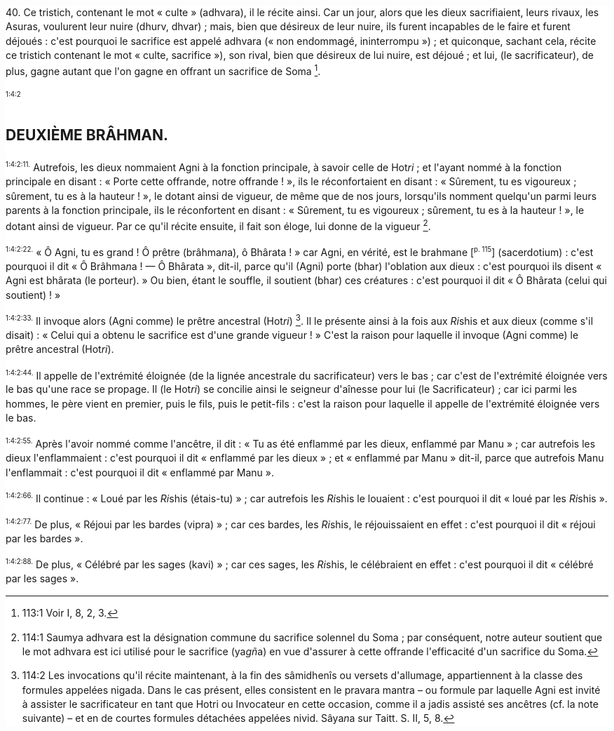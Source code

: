40\. Ce tristich, contenant le mot « culte » (adhvara), il le récite ainsi. Car un jour, alors que les dieux sacrifiaient, leurs rivaux, les Asuras, voulurent leur nuire (dhurv, dhvar) ; mais, bien que désireux de leur nuire, ils furent incapables de le faire et furent déjoués : c'est pourquoi le sacrifice est appelé adhvara (« non endommagé, ininterrompu ») ; et quiconque, sachant cela, récite ce tristich contenant le mot « culte, sacrifice »), son rival, bien que désireux de lui nuire, est déjoué ; et lui, (le sacrificateur), de plus, gagne autant que l'on gagne en offrant un sacrifice de Soma [^301].


<span id="v1_4_2"><sup><small>1:4:2</small></sup></span>

## DEUXIÈME BRÂHMAN.

<span id="v1_4_2_11"><sup><small>1:4:2:11.</small></sup></span> Autrefois, les dieux nommaient Agni à la fonction principale, à savoir celle de Hot<i>ri</i> ; et l'ayant nommé à la fonction principale en disant : « Porte cette offrande, notre offrande ! », ils le réconfortaient en disant : « Sûrement, tu es vigoureux ; sûrement, tu es à la hauteur ! », le dotant ainsi de vigueur, de même que de nos jours, lorsqu'ils nomment quelqu'un parmi leurs parents à la fonction principale, ils le réconfortent en disant : « Sûrement, tu es vigoureux ; sûrement, tu es à la hauteur ! », le dotant ainsi de vigueur. Par ce qu'il récite ensuite, il fait son éloge, lui donne de la vigueur [^302].

<span id="v1_4_2_22"><sup><small>1:4:2:22.</small></sup></span> « Ô Agni, tu es grand ! Ô prêtre (brâhma<i>n</i>a), ô Bhârata ! » car Agni, en vérité, est le brahmane <span id="p115">[<sup><small>p. 115</small></sup>]</span> (sacerdotium) : c'est pourquoi il dit « Ô Brâhma<i>n</i>a ! — Ô Bhârata », dit-il, parce qu'il (Agni) porte (bhar) l'oblation aux dieux : c'est pourquoi ils disent « Agni est bhârata (le porteur). » Ou bien, étant le souffle, il soutient (bhar) ces créatures : c'est pourquoi il dit « Ô Bhârata (celui qui soutient) ! »

<span id="v1_4_2_33"><sup><small>1:4:2:33.</small></sup></span> Il invoque alors (Agni comme) le prêtre ancestral (Hot<i>ri</i>) [^303]. Il le présente ainsi à la fois aux <i>Ri</i>shis</i> et aux dieux (comme s'il disait) : « Celui qui a obtenu le sacrifice est d'une grande vigueur ! » C'est la raison pour laquelle il invoque (Agni comme) le prêtre ancestral (Hot<i>ri</i>).

<span id="v1_4_2_44"><sup><small>1:4:2:44.</small></sup></span> Il appelle de l'extrémité éloignée (de la lignée ancestrale du sacrificateur) vers le bas ; car c'est de l'extrémité éloignée vers le bas qu'une race se propage. Il (le Hot<i>ri</i>) se concilie ainsi le seigneur d'aînesse pour lui (le Sacrificateur) ; car ici parmi les hommes, le père vient en premier, puis le fils, puis le petit-fils : c'est la raison pour laquelle il appelle de l'extrémité éloignée vers le bas.

<span id="v1_4_2_55"><sup><small>1:4:2:55.</small></sup></span> Après l'avoir nommé comme l'ancêtre, il dit : « Tu as été enflammé par les dieux, enflammé par Manu » ; car autrefois les dieux l'enflammaient : c'est pourquoi il dit « enflammé par les dieux » ; et « enflammé par Manu » dit-il, parce que autrefois Manu l'enflammait : c'est pourquoi il dit « enflammé par Manu ».

<span id="v1_4_2_66"><sup><small>1:4:2:66.</small></sup></span> Il continue : « Loué par les <i>Ri</i>shis (étais-tu) » ; car autrefois les <i>Ri</i>shis le louaient : c'est pourquoi il dit « loué par les <i>Ri</i>shis ».

<span id="v1_4_2_77"><sup><small>1:4:2:77.</small></sup></span> De plus, « Réjoui par les bardes (vipra) » ; car ces bardes, les <i>Ri</i>shis, le réjouissaient en effet : c'est pourquoi il dit « réjoui par les bardes ».

<span id="v1_4_2_88"><sup><small>1:4:2:88.</small></sup></span> De plus, « Célébré par les sages (kavi) » ; car ces sages, les <i>Ri</i>shis, le célébraient en effet : c'est pourquoi il dit « célébré par les sages ».


[^276]: 100:1 C'est-à-dire, en prononçant « Om ! » après chaque verset. La récitation du premier verset est précédée des paroles mystiques « Hiṅ bhûr bhuva<i>h</i> svar om ! » Â<i>s</i>v. <i>S</i>. I, 2, 3. Les deux syllabes « hiṅ » et « om » sont des éléments essentiels dans la récitation des hymnes Sâman. Voir II, 2, 4, 11 ss.
[^277]: 101:1 Les particules pra et â étaient apparemment utilisées dans des phrases souhaitant un bon voyage et un bon retour (cf. Ait. Br. 3, 26, avec la note de Haug). Le premier sâmidhenî commence par « prá vo vâ´gâ abhídyava<i>h</i> » (allez en avant, vos mets, vers le ciel) ; et le second par « ágna â´ yâhi vîtáye » (viens ici, Agni, au festin !). C’est de ces versets que dérive l’explication symbolique ci-dessus. Cf. Taitt. S. II, 5, 7, 3 \[prâ<i>k</i>îna<i>m</i> reto dhîyate—pratî<i>k</i>î<i>h</i> pra<i>g</i>â <i>g</i>âyante\].
[^278]: 102:1 Ce qui suit est une traduction cohérente (aussi littérale que possible, sinon élégante) des onze sâmidhenîs, ou versets d'allumage, dans la même métrique octosyllabique que l'original. Les premier et onzième versets sont récités trois fois ; et lorsqu'à la fin de chaque verset le Hot<i>ri</i> prononce la syllabe o<i>m</i>, l'Adhvaryu jette un bâton (samidh) dans le feu, jusqu'au huitième verset, à la fin duquel le dixième bâton est jeté. À la fin du neuvième verset, cinq des six bâtons restants sont jetés dans le feu. Le jet du premier bâton est accompagné par la formule dédicatoire (tyâga) prononcée par le sacrifiant : « Pour Agni ceci, pas pour moi ! »
[^279]: 103:1 Voir plus loin, par. 22 seq.
[^280]: 103:2 Dans la mesure où Agni, en venant au sacrifice, s'éloigne des dieux. Sây.
[^281]: 103:3 Dans le Taitt. S. II, 5, 7, 3-4 aussi vâ<i>g</i>a est d'abord rendu par 'nourriture', tandis qu'ensuite il est identifié aux mois (c'est-à-dire aux coursiers ? gamana<i>s</i>îla, Sây.) ; comme abhidyava<i>h</i> (dans le sens de 'briller dans les deux directions', c'est-à-dire sous la forme de la lune croissante et décroissante, Sây.) est référé aux demi-lunes.
[^282]: 104:1 L'attention sur cette importante légende fut d'abord attirée par le professeur Weber, Ind. Stud. I, 170 seq. (cf. aussi Ind. Streifen, I, p. 13 ; J. Muir, Sanskrit Texts, II, p. 402). Weber fit remarquer que cette légende distingue trois étapes successives de la migration vers l'est des Hindous brahmaniques. En premier lieu, les colonies des Aryens s'étaient déjà étendues du Pa<i>ñ</i><i>g</i>ab (où ils étaient installés à l'époque des hymnes du Rig-veda) jusqu'au Sarasvatî. Ils avancèrent ensuite, menés par le Videgha Mâthava et son prêtre, selon notre légende, jusqu'à l'est jusqu'à la rivière Sadânîrâ (c'est-à-dire « celle qui est toujours remplie d'eau »), qui, selon Sâya<i>n</i>a, est un autre nom pour la Karatoyâ (la Kurattee moderne, sur laquelle se trouve Bograh), qui formait la limite orientale des Videhas ; ou plus probablement la Ga<i>n</i><i>d</i>akî (la Gunduck moderne, une noble rivière qui se jette dans le Gange en face de Patna, et) qui formait la frontière entre les Kosalas et les Videhas (cf. par. 17). Il semblerait, d'après notre légende, que pendant un certain temps les Aryens n'osèrent pas traverser cette rivière ; mais à l'époque de l'auteur, le pays à l'est était occupé depuis longtemps par eux. Sâya<i>n</i>a prend le héros de la légende pour Videgha, le Mâdhava ou fils de Madhu ; mais Videgha, une forme plus ancienne de Videha, est plus probablement destiné ici (comme le pense Weber) au nom de ce peuple et de ce pays (correspondant au Tirhut moderne). L'Agni Vai<i>s</i>vânara (ou Agni commun à tous les hommes) de notre légende, le professeur Weber le considère comme une personnification du culte et de la civilisation brahmaniques et des effets destructeurs de leur extension.
[^283]: 105:1 Ou, selon Sâya<i>n</i>a, il était alors dans la Sarasvatî, plongé dans la rivière afin d'éteindre la chaleur produite par Agni.
[^284]: 106:1 C'est-à-dire qu'il n'est pas affecté par la chaleur de l'été, comme les autres rivières, mais coule aussi rapidement et aussi bien rempli que jamais.
[^285]: 106:2 <i>G</i>igâti est pris par Sâya<i>n</i>a dans le sens de 'il chante, loue'. Notre auteur, d'autre part, semble l'interpréter par 'il conquiert (<i>g</i>i) ; voir cependant la note suivante.
[^286]: 106:3 Le texte dit : « Sa hi devân <i>g</i>igîshati sa hi devân <i>g</i>igâ<i>m</i>sati. » La recension de Kâ<i>n</i>va a la même lecture, sauf qu'elle omet « hi » p. 107 dans les deux cas. Français Au lieu de <i>g</i>igâ<i>m</i>sati, cependant, certains manuscrits, ainsi que Sâya<i>n</i>a, lisent <i>g</i>ighâ<i>m</i>sati (« il souhaite conquérir ou battre les dieux »), probablement une ancienne corruption, facilement expliquée par le fait que <i>g</i>igishati est le désiratif régulier de <i>g</i>i, « conquérir », bien qu'il apparaisse également dans certains passages comme le désiratif de gâ, « aller ». Sâya<i>n</i>a, cependant, bien qu'il lise <i>g</i>ighâ<i>m</i>sati, attribue ici à la racine han (avec Naigh. 2, 14) le sens de « aller ». Cf. Weber, Omina et Portenta, p. 406, note 4.
[^287]: 107:1 C'est-à-dire en étirant les bras vers le haut. Sâya<i>n</i>a.
[^288]: 107:2 C'est-à-dire vi-itaye, « pour se séparer », une analyse fantaisiste du mot viti ; la traduction correcte est « pour le repas ou la nourriture », « pour la fête ».
[^289]: 107:3 Havyadâti, le sens correct du mot est « le don d'oblations ».
[^290]: 108:1 Rig-veda I, 31, 1, il est appelé le premier des Aṅgiras.
[^291]: 108:2 Le feu qui vient d'être allumé est souvent appelé le plus jeune (yavish<i>th</i>a). Sâya<i>n</i>a le prend pour « le toujours jeune ». Voir aussi la légende concernant les trois Agnis qui ont précédé l'Agni actuel dans la fonction de divin Hot<i>ri</i>, I, 2, 3, 1 ; 3, 3, 13.
[^292]: 109:1 Vivâsasi, Sâya<i>n</i>a l'explique par prakâsaya, « illumine-le » ; mais cf. Sâya<i>n</i>a sur Rig-veda VI, 16, asmân a<i>k</i><i>kh</i>a abhigamaya, « fais-le venir (dhanam) à nous ».
[^293]: 109:2 Suvîrya est pris par notre auteur comme un adjectif, coordonné avec les autres ; mais c'est évidemment un nom (« abondance de héros » ou « virilité, puissance virile », Dictionnaire de Saint-Pétersbourg) qualifié par les adjectifs.
[^294]: 109:3 Na est pris par notre auteur comme une particule d'affirmation ; bien qu'en réalité il s'agisse d'une particule de comparaison. En sanskrit ultérieur, na n'est utilisé que comme particule de négation.
[^295]: 110:1 V<i>ri</i>shan, 'le mâle, le vigoureux, le taureau' ; cf. Max Müller, Traduction du Rig-veda Sanhitâ, I, p. 121 seq.
[^296]: 110:2 'Au sommet du mont Meru se trouve la ville d'Amarâvatî, où demeurent les dieux ; et sous Meru se trouve Irâvatî, la ville des Asuras : entre les deux se trouve la terre.' Sâya<i>n</i>a.
[^297]: 111:1 Cf. le passage correspondant dans Taitt. S. II, 5, 11, 8, où Daivya est donné comme le nom du messager des Asuras.
[^298]: 111:2 C'est-à-dire qu'au lieu de « Hotâra<i>m</i> vi<i>s</i>vavedasam », ils récitent « Hotâ yo vi<i>s</i>vavedasa<i>h</i> ; » car Hotâram (accusatif de hot<i>ri</i>) pourrait être compris comme « hotâ aram », aram, « assez », étant une particule impliquant une interdiction. Notre auteur, cependant, s'oppose promptement à cette application du raisonnement humain à un texte inspiré.
[^299]: 112:1 Chaque fois que treize versets d'allumage sont récités au lieu de onze (ou en comptant les répétitions du premier et du dernier verset, dix-sept au lieu de quinze), les deux versets Rig-veda III, 27, 5 et 6 sont insérés selon notre auteur après le neuvième, et selon d'autres avant le huitième, sâmidhenî. Ils sont appelés dhâyyâ, probablement dérivé de dhâ, 'mettre, ajouter', tandis que les ritualistes dont la pratique est ici rejetée relient apparemment le mot à la racine dhâ (dhe), 'téter'.
[^300]: 112:2 Selon Sâya<i>n</i>a, parce qu'il n'occupe plus la huitième place à laquelle il est spécialement approprié du fait qu'il est, selon notre auteur, « particulièrement un verset gâyatrî (de huit syllabes). » Ce raisonnement est loin d'être satisfaisant, puisque les deux dhâyyâs (Rig-veda III, 27, 5 et 6) sont aussi des versets gâyatrî.
[^301]: 113:1 Voir I, 8, 2, 3.
[^302]: 114:1 Saumya adhvara est la désignation commune du sacrifice solennel du Soma ; par conséquent, notre auteur soutient que le mot adhvara est ici utilisé pour le sacrifice (ya<i>g</i><i>ñ</i>a) en vue d'assurer à cette offrande l'efficacité d'un sacrifice du Soma.
[^303]: 114:2 Les invocations qu'il récite maintenant, à la fin des sâmidhenîs ou versets d'allumage, appartiennent à la classe des formules appelées nigada. Dans le cas présent, elles consistent en le pravara mantra – ou formule par laquelle Agni est invité à assister le sacrificateur en tant que Hotri ou Invocateur en cette occasion, comme il a jadis assisté ses ancêtres (cf. la note suivante) – et en de courtes formules détachées appelées nivid. Sâya<i>n</i>a sur Taitt. S. II, 5, 8.
[^304]: 115:1 Ârsheyam prav<i>ri</i>nîte, littéralement 'il choisit l'ancêtre' (<i>ri</i>shi). Je prends 'ârsheyam' comme un adjectif masculin qualifiant un '(Agni<i>m</i>) hotâram' fourni. De cette façon, la formule est expliquée par Sâya<i>n</i>a sur I, 5, 1, 9 (<i>ri</i>shî<i>n</i>â<i>m</i> sambandhinam adhvaryur hotâra<i>m</i> v<i>ri</i><i>n</i>îte), et cela me semble l'interprétation la plus naturelle. Il est vrai, cependant, que, lorsque la formule (« il choisit l'ancestral ») est devenue stéréotypée, sa signification exacte a été oubliée, et ârsheya a été généralement pris comme un neutre, soit un adjectif (à savoir « nâmadheyam », « apatyam ») soit un nom (lignée ancestrale). Agni est invoqué comme celui qui a jadis officié comme Hot<i>ri</i> des ancêtres du sacrificateur, trois ou cinq noms ancestraux étant généralement mentionnés : ainsi, dans le cas d'un sacrificateur appartenant à la famille <i>G</i>âmadagna Vatsa, revendiquant Bh<i>ri</i>gu, <i>K</i>yavana, Apnavâna, Aurva et <i>G</i>amadagni comme ses fondateurs, Agni est invoqué, dans la présente occasion, comme « Bhargava <i>K</i>yavana Âpnavâna Aurva <i>G</i>âmadagna ! » (Â<i>s</i>val. Sr. 12, 10, 6 ; Sâya<i>n</i>a sur Taitt. S. II, 5, 8). Si le sacrificateur appartient aux castes Kshatriya ou Vai<i>s</i>ya, le prêtre substitue à ses ancêtres ceux de son prêtre de famille (purohita) ou de son guide spirituel (guru) ; et dans le cas des rois, la même procédure était adoptée, ou les noms de leurs ancêtres royaux <i>ri</i>shi (râ<i>g</i>arshi) étaient choisis. Quant au second pravara, ou élection du Hot<i>ri</i> humain, pour le présent sacrifice, voir I, 5, 1, 1. Cf. Max Müller, History of Ancient Sanskrit Literature, p. 386 sq. ; A. Weber, Ind. Stud. IX, 325 sq. ; X, 78 sq. ; M. Haug, Aitar. Br., Translation, p. 479.
[^305]: 117:1 À ce point de la récitation, une pause est faite, pendant laquelle (comme déjà en partie pendant la récitation précédente) l'Adhvaryu et l'Âgnîdhra s'engagent dans les actes détaillés dans I, 4, 4, 13 seq. Cf. Hillebrandt, Neu et Vollm. p. 81.
[^306]: 117:2 Âs-pâtram : le feu est, pour ainsi dire, le récipient dans lequel la nourriture sacrificielle est jetée et d'où elle est mangée par les dieux.
[^307]: 117:3 ? Sâya<i>n</i>a fournit la « nourriture » : il obtient le récipient de la nourriture dont il souhaite obtenir le récipient.
[^308]: 118:1 Ici commence ce qu'on appelle le devatânâm âvahanam, ou invitation (littéralement, amener) des divinités aux oblations. Pendant que le Hotri récite ces formules, l'Adhvaryu accomplit ce qui est exposé dans I, 4, 5, 2 ss.
[^309]: 118:2 A<i>k</i>yuta, lit. « non déchu », c'est-à-dire immuable, invariable. Pour l'explication légendaire de cette épithète d'Agni et de son oblation, voir I, 6, 1, 6 ; 2, 5-6.
[^310]: 118:3 Les trois invocations précédentes sont utilisées de la même manière lors des sacrifices de nouvelle et de pleine lune, mais les suivantes diffèrent selon les oblations qui sont faites, à savoir un gâteau de riz à Indra-Agni (ou une oblation de lait et de beurre mélangés à Indra) lors de la cérémonie de nouvelle lune ; et à Agni-Soma lors du sacrifice de pleine lune. Auparavant, un upâ<i>m</i><i>s</i>uyâ<i>g</i>a ou « oblation à voix basse » est faite par certains à Agni-Soma à la pleine lune, et une autre à Vish<i>n</i>u (ou à Agni-Soma) lors du sacrifice de nouvelle lune ; selon d'autres également une à Pra<i>g</i>âpati, les noms des dieux étant murmurés dans les formules respectives.
[^311]: 119:1 Sâya<i>n</i>a sur Taitt. S. II, 5, 9 explique la formule « Apportez ici votre propre grandeur » par « apportez ici toute grandeur ou puissance particulière à chacun des dieux mangeurs de havis », et il remarque expressément qu'elle ne doit pas être rapportée à Agni, comme notre auteur semble certainement le faire. Cf. I, 7, 3, 13.
[^312]: 119:2 <i>Gatavedas</i> signifie probablement « celui qui connaît (tous) les êtres », mais il est plus généralement expliqué par « celui qui possède les richesses (ou la sagesse) », sans parler d'autres interprétations. Selon Haug, Ait. Br. vol. ii. p. 224, le sens propre du terme est « posséder tout ce qui est né, c'est-à-dire le pénétrer ». Il mentionne en outre que les <i>Ri</i>shis sont assez familiers avec l'idée que le feu est une puissance omniprésente ; et que par Gâtavedas, le « feu animal » doit être particulièrement compris. Notre formule actuelle « â <i>k</i>a vaha <i>g</i>âtaveda<i>h</i> suya<i>g</i>â <i>k</i>a ya<i>g</i>a » diffère quelque peu de la formule correspondante du Taitt. S. II, 5, 9, 5, « Il faut que tu te souviennes de moi. »
[^314]: 119:3 Pour l'anuvâkyâ ou prière d'invitation, et le yâ<i>g</i>yâ ou prière d'offrande, voir la note [p. 135](Book_1_1_5#p135).
[^315]: 120:1 Les deux premiers mots du premier sâmidhenî, cf. [p. 101](Book_1_1_4#p101) note. Un sens mystique leur est donné par notre auteur qui les combine et identifie la forme obtenue avec l'adjectif pravant, signifiant à la fois « contenant la syllabe pra » et « dirigé vers l'avant », ces deux significations s'appliquant à l'expiration (prâ<i>n</i>a, cf. I, 1, 3, 2).
[^316]: 120:2 Bahir nirgatasya vâyor âtmâbhimukhî v<i>ri</i>ttir par apâna<i>h</i>, udânavâyur dehasyotkshepa<i>n</i>âd adhikate<i>g</i>oyukta<i>h</i>. Sâya<i>n</i>a.
[^317]: 120:3 L'auteur prend apparemment b<i>ri</i>ha<i>k</i>_kh<i>o</i>k_â(<i>h</i>) comme un composé.
[^318]: 121:1 'Cette (région) vaste et glorieuse' (obtiens-nous) ; mais l'auteur prend p<i>ri</i>thu <i>s</i>ravâyyam comme 'celui qui entend largement' ou 'la large audience'. Sâya<i>n</i>a, sur Taitt. S. II, 5, 8, l'interprète par 'cette (œuvre sainte) qui est étendue et digne d'être entendue par les dieux.'
[^319]: 121:2 Il prend apparemment îdenya dans un sens actif.
[^320]: 124:1 Soit les deux âghâras, ou libations de beurre. La première libation, qui appartient à Pra<i>g</i>âpati, est faite par l'Adhvaryu, assis au nord du feu, immédiatement après le début du pravara, en ligne continue d'ouest en est, sur la partie nord du feu. La seconde libation (cf. note sur I, 4, 5, 3) est faite par l'Adhvaryu, debout au sud, de la même manière sur la partie sud du feu. Selon certaines autorités du rituel du Yagüs Noir (citées par Hillebrandt, Neu et Vollm. pp. 80, 86), le sacrificateur prononce l'anumantrânas : « Pour Pragâpati c'est ceci, pas pour moi : tu es l'esprit de Pragâpati ! » et « Tu es la voix (la parole) de l'Inde : entre en moi avec la voix, avec le pouvoir d'Indra ! » sur les deux libations respectivement.
[^321]: 125:1 Upavaha (m. ; upavahas, n., Kâ<i>n</i>va rec.), expliqué par Sâya<i>n</i>a comme un morceau de bois inséré sous le joug (et sur le cou d'un bœuf) afin de le mettre au niveau de la hauteur du compagnon de joug.
[^322]: 126:1 Voir I, 4, 2, 12, avec note.
[^323]: 127:1 Le balayage du feu s'effectue avec la bande de paille avec laquelle le bois de chauffage était attaché ensemble (Katy. III, 1, 13), et qui est ici comparée au coup de fouet.
[^324]: 128:1 Tandis qu'il prononce cette formule (et tandis que le Hot<i>ri</i> récite la formule d'invitation aux dieux, cf. note sur I, 4, 2, 26) l'Adhvaryu se dirige vers le côté sud de l'autel (et du feu Âhavanîya) et ce faisant doit prendre soin de toujours garder le pied gauche avant le droit (Kâty. III. 1, 16, 18) et de ne pas toucher le haut du prastara, ib. 17 , schol. En revenant (par. 5) à sa position précédente, il doit garder le pied droit avant le gauche.
[^325]: 128:2 Avec cette formule et les suivantes, l'Adhvaryu fait la seconde libation (cf. note sur I, 4, 4, 1). Avant que le beurre ne soit versé dans le feu, le sacrificateur prononce la formule dédicatoire : « Om ! Pour Indra ceci, pas pour moi ! »
[^326]: 129:1 Ve<i>h</i>, dans la formule, notre auteur fait référence à vid, « connaître », au lieu de to vî, « s'efforcer d'atteindre, entreprendre ».
[^327]: 129:2 Cf. I, 3, 2, 2, et Taitt. S. II, 5, 11, 7-8. La deuxième libation (âghâra) vient d'être faite avec le <i>g</i>uhû.
[^328]: 130:1 La même idée a été exprimée plus haut, I, 3, 2, 11.
[^329]: 130:2 Cf. Taitt. S. II, 5, 11, 4: 'L'Esprit et la Parole (ou la Voix) se disputaient.' 'Je porterai l'oblation aux dieux!' dit la Parole. 'Je (la porterai) aux dieux!' dit l'Esprit. Ils allèrent voir Pra<i>g</i>âpati pour l'interroger. Pra<i>g</i>âpati dit (à la Parole): 'Tu es la servante (dûtî) de l'esprit, car ce que l'on pense dans son esprit, on le dit avec sa parole.' \[La Parole répondit\], 'Alors en effet, ils ne t'offriront pas avec la parole!' C'est pourquoi ils offrent à Pra<i>g</i>âpati avec l'esprit; car Pra<i>g</i>âpati, pour ainsi dire, est l'esprit, etc.
[^330]: 131:1 'Tasmâd apy âtreyyâ yoshitainasvy etasyai hi yoshâyai vâ<i>k</i>o devatâyâ ete sambhûtâ<i>h</i>,' \[ete laukikâ<i>h</i> sarve garbhâ<i>h</i> sambhûtâ<i>h</i>, Sây.\] — Le texte Kâ<i>n</i>va dit : 'Tasmâd api striyâtreyyainasvîty âhur etasyâ hi sa yoshâyâ devatâyâ vâ<i>k</i>a<i>h</i> sambhûta iti' \['—car c'est de cette femme, de la déesse Parole, qu'il (Atri) est issu'\].